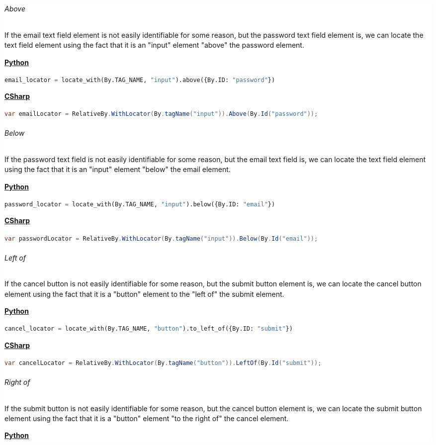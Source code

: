 ###### Above

If the email text field element is not easily identifiable for some reason, but the password text field element is, we can locate the text field element using the fact that it is an "input" element "above" the password element.

**<u>Python</u>**

```python
email_locator = locate_with(By.TAG_NAME, "input").above({By.ID: "password"})
```

**<u>CSharp</u>**

```c#
var emailLocator = RelativeBy.WithLocator(By.tagName("input")).Above(By.Id("password"));
```

###### Below

If the password text field is not easily identifiable for some reason, but the email text field is, we can locate the text field element using the fact that it is an "input" element "below" the email element.

**<u>Python</u>**

```python
password_locator = locate_with(By.TAG_NAME, "input").below({By.ID: "email"})
```

**<u>CSharp</u>**

```c#
var passwordLocator = RelativeBy.WithLocator(By.tagName("input")).Below(By.Id("email"));
```

###### Left of

If the cancel button is not easily identifiable for some reason, but the submit button element is, we can locate the cancel button element using the fact that it is a "button" element to the "left of" the submit element.

**<u>Python</u>**

```python
cancel_locator = locate_with(By.TAG_NAME, "button").to_left_of({By.ID: "submit"})
```

**<u>CSharp</u>**

```c#
var cancelLocator = RelativeBy.WithLocator(By.tagName("button")).LeftOf(By.Id("submit"));
```

###### Right of

If the submit button is not easily identifiable for some reason, but the cancel button element is, we can locate the submit button element using the fact that it is a "button" element "to the right of" the cancel element.

**<u>Python</u>**
